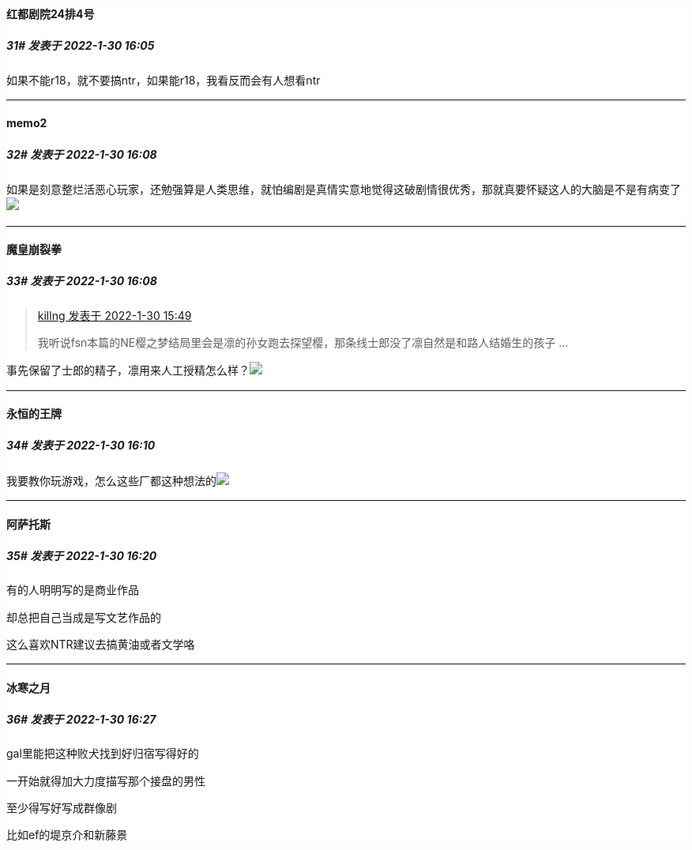 ####  红都剧院24排4号  
##### 31#       发表于 2022-1-30 16:05

如果不能r18，就不要搞ntr，如果能r18，我看反而会有人想看ntr

*****

####  memo2  
##### 32#       发表于 2022-1-30 16:08

如果是刻意整烂活恶心玩家，还勉强算是人类思维，就怕编剧是真情实意地觉得这破剧情很优秀，那就真要怀疑这人的大脑是不是有病变了<img src="https://static.saraba1st.com/image/smiley/face2017/067.png" referrerpolicy="no-referrer">

*****

####  魔皇崩裂拳  
##### 33#       发表于 2022-1-30 16:08

<blockquote><a href="httphttps://bbs.saraba1st.com/2b/forum.php?mod=redirect&amp;goto=findpost&amp;pid=54485114&amp;ptid=2050041" target="_blank">killng 发表于 2022-1-30 15:49</a>

我听说fsn本篇的NE樱之梦结局里会是凛的孙女跑去探望樱，那条线士郎没了凛自然是和路人结婚生的孩子 ...</blockquote>
事先保留了士郎的精子，凛用来人工授精怎么样？<img src="https://static.saraba1st.com/image/smiley/face2017/068.png" referrerpolicy="no-referrer">

*****

####  永恒的王牌  
##### 34#       发表于 2022-1-30 16:10

我要教你玩游戏，怎么这些厂都这种想法的<img src="https://static.saraba1st.com/image/smiley/face2017/067.png" referrerpolicy="no-referrer">

*****

####  阿萨托斯  
##### 35#       发表于 2022-1-30 16:20

有的人明明写的是商业作品

却总把自己当成是写文艺作品的

这么喜欢NTR建议去搞黄油或者文学咯

*****

####  冰寒之月  
##### 36#       发表于 2022-1-30 16:27

gal里能把这种败犬找到好归宿写得好的

一开始就得加大力度描写那个接盘的男性

至少得写好写成群像剧

比如ef的堤京介和新藤景
